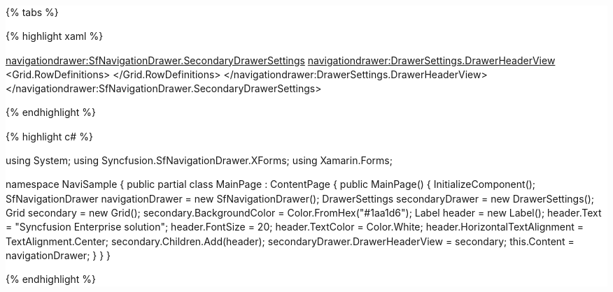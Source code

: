 {% tabs %}

{% highlight xaml %}
    
<?xml version="1.0" encoding="utf-8"?>
<ContentPage xmlns="http://xamarin.com/schemas/2014/forms" 
             xmlns:x="http://schemas.microsoft.com/winfx/2009/xaml" 
             xmlns:local="clr-namespace:NaviSample" 
             xmlns:navigationdrawer="clr-namespace:Syncfusion.SfNavigationDrawer.XForms;assembly=Syncfusion.SfNavigationDrawer.XForms"
             x:Class="NaviSample.MainPage">
    <navigationdrawer:SfNavigationDrawer.SecondaryDrawerSettings>
        <navigationdrawer:DrawerSettings.DrawerHeaderView>
            <Grid BackgroundColor="#1aa1d6">
                <Grid.RowDefinitions>
                    <RowDefinition Height="120"/>
                </Grid.RowDefinitions>
                <Label Text="Syncfusion Enterprise solution" 
                       Grid.Row="0" 
                       HorizontalTextAlignment="Center" 
                       HorizontalOptions="Center" 
                       FontSize="20" 
                       TextColor="White"/>
            </Grid>
        </navigationdrawer:DrawerSettings.DrawerHeaderView>
    </navigationdrawer:SfNavigationDrawer.SecondaryDrawerSettings>
</ContentPage>

{% endhighlight %}

{% highlight c# %}

using System;
using Syncfusion.SfNavigationDrawer.XForms;
using Xamarin.Forms;

namespace NaviSample
{
    public partial class MainPage : ContentPage
    {
        public MainPage()
        {
            InitializeComponent();
            SfNavigationDrawer navigationDrawer = new SfNavigationDrawer();
            DrawerSettings secondaryDrawer = new DrawerSettings();
            Grid secondary = new Grid();
            secondary.BackgroundColor = Color.FromHex("#1aa1d6");
            Label header = new Label();
            header.Text = "Syncfusion Enterprise solution";
            header.FontSize = 20;
            header.TextColor = Color.White;
            header.HorizontalTextAlignment = TextAlignment.Center;
            secondary.Children.Add(header);
            secondaryDrawer.DrawerHeaderView = secondary;
            this.Content = navigationDrawer;
        }
    }
}

{% endhighlight %}

